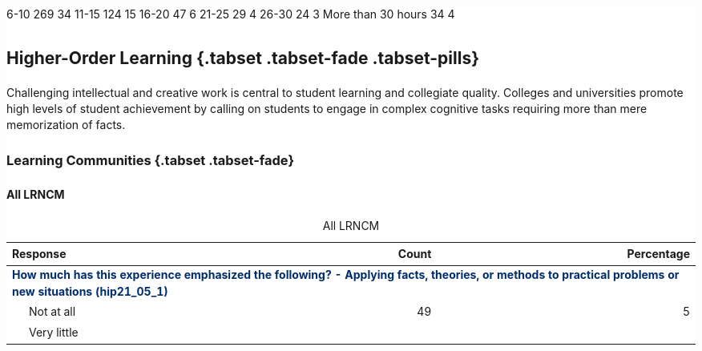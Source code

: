    <td style="text-align:left;padding-left: 2em;" indentlevel="1"> 6-10 </td>
   <td style="text-align:right;"> 269 </td>
   <td style="text-align:right;"> 34 </td>
  </tr>
  <tr>
   <td style="text-align:left;padding-left: 2em;" indentlevel="1"> 11-15 </td>
   <td style="text-align:right;"> 124 </td>
   <td style="text-align:right;"> 15 </td>
  </tr>
  <tr>
   <td style="text-align:left;padding-left: 2em;" indentlevel="1"> 16-20 </td>
   <td style="text-align:right;"> 47 </td>
   <td style="text-align:right;"> 6 </td>
  </tr>
  <tr>
   <td style="text-align:left;padding-left: 2em;" indentlevel="1"> 21-25 </td>
   <td style="text-align:right;"> 29 </td>
   <td style="text-align:right;"> 4 </td>
  </tr>
  <tr>
   <td style="text-align:left;padding-left: 2em;" indentlevel="1"> 26-30 </td>
   <td style="text-align:right;"> 24 </td>
   <td style="text-align:right;"> 3 </td>
  </tr>
  <tr>
   <td style="text-align:left;padding-left: 2em;" indentlevel="1"> More than 30 hours </td>
   <td style="text-align:right;"> 34 </td>
   <td style="text-align:right;"> 4 </td>
  </tr>
</tbody>
</table>




## Higher-Order Learning {.tabset .tabset-fade .tabset-pills} 
Challenging intellectual and creative work is central to student learning and collegiate quality. Colleges and universities promote high levels of student achievement by calling on students to engage in complex cognitive tasks requiring more than mere memorization of facts.

### Learning Communities {.tabset .tabset-fade}
#### All LRNCM 
<table class="table table-striped table-hover table-condensed" style="width: auto !important; margin-left: auto; margin-right: auto;">
<caption>All LRNCM</caption>
 <thead>
  <tr>
   <th style="text-align:left;position: sticky; top:0; background-color: #FFFFFF;"> Response </th>
   <th style="text-align:right;position: sticky; top:0; background-color: #FFFFFF;"> Count </th>
   <th style="text-align:right;position: sticky; top:0; background-color: #FFFFFF;"> Percentage </th>
  </tr>
 </thead>
<tbody>
  <tr grouplength="5"><td colspan="3" style="color:#002D6D"><strong>How much has this experience emphasized the following? - Applying facts, theories, or methods to practical problems or new situations (hip21_05_1)</strong></td></tr>
<tr>
   <td style="text-align:left;padding-left: 2em;" indentlevel="1"> Not at all </td>
   <td style="text-align:right;"> 49 </td>
   <td style="text-align:right;"> 5 </td>
  </tr>
  <tr>
   <td style="text-align:left;padding-left: 2em;" indentlevel="1"> Very little </td>